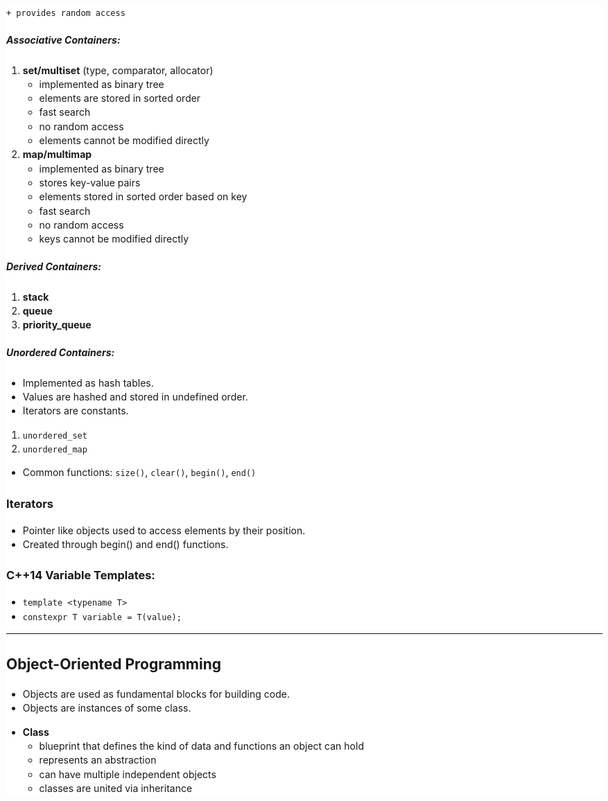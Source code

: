 	+ provides random access

##### Associative Containers:
1. **set/multiset** (type, comparator, allocator)
	+ implemented as binary tree
	+ elements are stored in sorted order 
	+ fast search
	+ no random access 
	+ elements cannot be modified directly
2. **map/multimap**
	+ implemented as binary tree 
	+ stores key-value pairs
	+ elements stored in sorted order based on key
	+ fast search
	+ no random access
	+ keys cannot be modified directly

##### Derived Containers:
1. **stack**
2. **queue**
3. **priority_queue**

##### Unordered Containers:
- Implemented as hash tables.
- Values are hashed and stored in undefined order.
- Iterators are constants. 
1. `unordered_set`
2. `unordered_map` 

- Common functions: `size()`, `clear()`, `begin()`, `end()`
### Iterators

- Pointer like objects used to access elements by their position.
- Created through begin() and end() functions.

### C++14 Variable Templates:

- `template <typename T>`
- `constexpr T variable = T(value);`

---

## Object-Oriented Programming

* Objects are used as fundamental blocks for building code.
* Objects are instances of some class.

- **Class**
	* blueprint that defines the kind of data and functions an object can hold 
	* represents an abstraction
	* can have multiple independent objects 
	* classes are united via inheritance 

